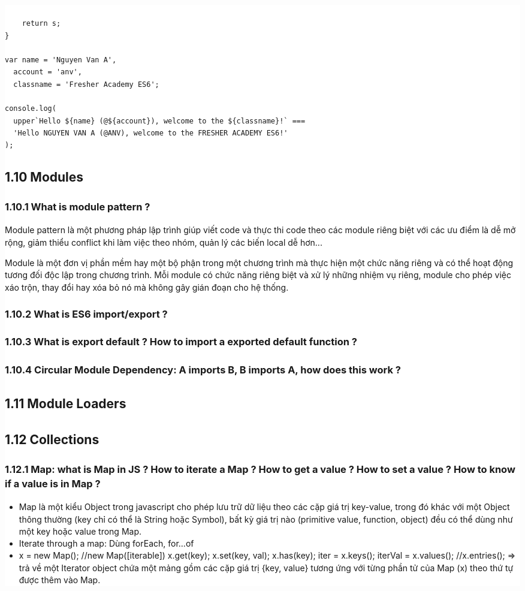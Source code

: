```

	return s;	
}

var name = 'Nguyen Van A',
  account = 'anv',
  classname = 'Fresher Academy ES6';

console.log(
  upper`Hello ${name} (@${account}), welcome to the ${classname}!` ===
  'Hello NGUYEN VAN A (@ANV), welcome to the FRESHER ACADEMY ES6!'
);
```

## 1.10 Modules
### 1.10.1 What is module pattern ?
   Module pattern là một phương pháp lập trình giúp viết code và thực thi code theo các module riêng biệt với các ưu điểm là dễ mở rộng, giảm thiểu conflict khi làm việc theo nhóm, quản lý các biến local dễ hơn...
   
   Module là một đơn vị phần mềm hay một bộ phận trong một chương trình mà thực hiện một chức năng riêng và có thể hoạt động tương đối độc lập trong chương trình. Mỗi module có chức năng riêng biệt và xử lý những nhiệm vụ riêng, module cho phép việc xáo trộn, thay đổi hay xóa bỏ nó mà không gây gián đoạn cho hệ thống.    

### 1.10.2 What is ES6 import/export ?
   
### 1.10.3 What is export default ? How to import a exported default function ?

### 1.10.4 Circular Module Dependency: A imports B, B imports A, how does this work ?

## 1.11 Module Loaders

## 1.12 Collections
### 1.12.1 Map: what is Map in JS ? How to iterate a Map ? How to get a value ? How to set a value ? How to know if a value is in Map ?
   * Map là một kiểu Object trong javascript cho phép lưu trữ dữ liệu theo các cặp giá trị key-value, trong đó khác với một Object thông thường (key chỉ có thể là String hoặc Symbol), bất kỳ giá trị nào (primitive value, function, object) đều có thể dùng như một key hoặc value trong Map. 
   * Iterate through a map: Dùng forEach, for...of
   * x = new Map();   //new Map([iterable])
   x.get(key);
   x.set(key, val);
   x.has(key);
   iter = x.keys();   iterVal = x.values();  //x.entries(); => trả về một Iterator object chứa một mảng gồm các cặp giá trị {key, value} tương ứng với từng phần tử của Map (x) theo thứ tự được thêm vào Map.
